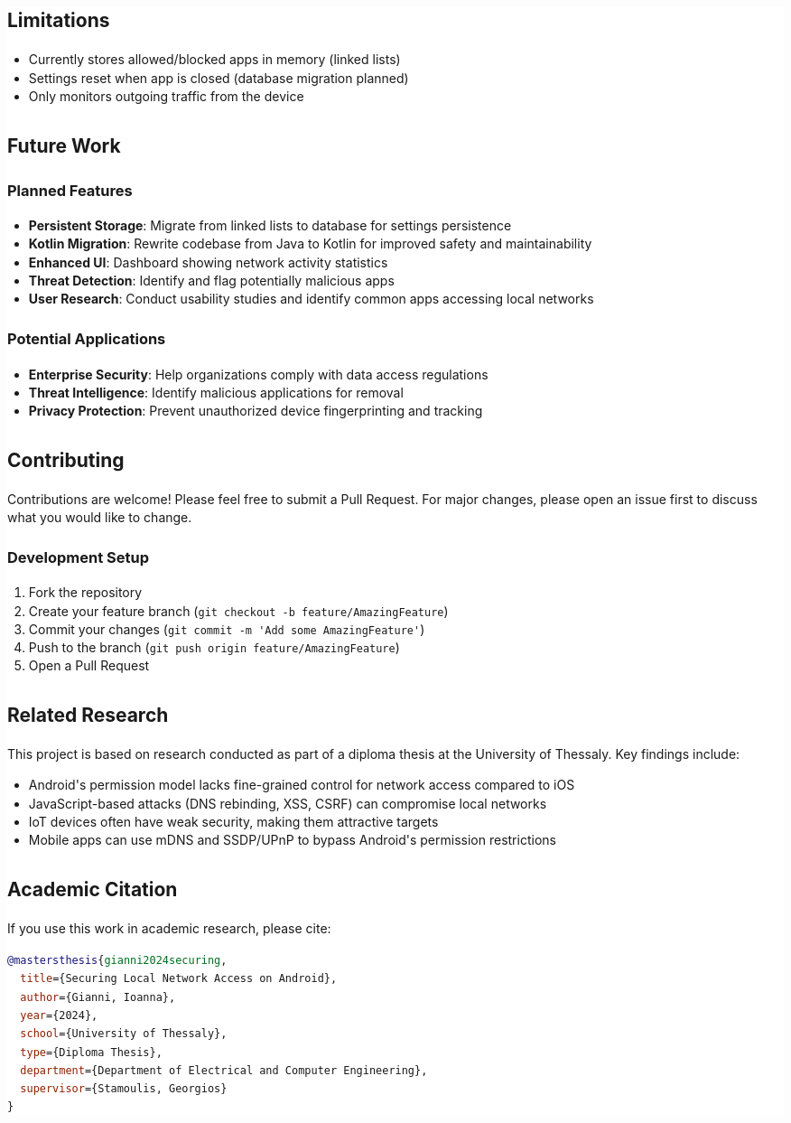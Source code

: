 ## Limitations

- Currently stores allowed/blocked apps in memory (linked lists)
- Settings reset when app is closed (database migration planned)
- Only monitors outgoing traffic from the device

## Future Work

### Planned Features
- **Persistent Storage**: Migrate from linked lists to database for settings persistence
- **Kotlin Migration**: Rewrite codebase from Java to Kotlin for improved safety and maintainability
- **Enhanced UI**: Dashboard showing network activity statistics
- **Threat Detection**: Identify and flag potentially malicious apps
- **User Research**: Conduct usability studies and identify common apps accessing local networks

### Potential Applications
- **Enterprise Security**: Help organizations comply with data access regulations
- **Threat Intelligence**: Identify malicious applications for removal
- **Privacy Protection**: Prevent unauthorized device fingerprinting and tracking

## Contributing

Contributions are welcome! Please feel free to submit a Pull Request. For major changes, please open an issue first to discuss what you would like to change.

### Development Setup

1. Fork the repository
2. Create your feature branch (`git checkout -b feature/AmazingFeature`)
3. Commit your changes (`git commit -m 'Add some AmazingFeature'`)
4. Push to the branch (`git push origin feature/AmazingFeature`)
5. Open a Pull Request

## Related Research

This project is based on research conducted as part of a diploma thesis at the University of Thessaly. Key findings include:

- Android's permission model lacks fine-grained control for network access compared to iOS
- JavaScript-based attacks (DNS rebinding, XSS, CSRF) can compromise local networks
- IoT devices often have weak security, making them attractive targets
- Mobile apps can use mDNS and SSDP/UPnP to bypass Android's permission restrictions

## Academic Citation

If you use this work in academic research, please cite:

```bibtex
@mastersthesis{gianni2024securing,
  title={Securing Local Network Access on Android},
  author={Gianni, Ioanna},
  year={2024},
  school={University of Thessaly},
  type={Diploma Thesis},
  department={Department of Electrical and Computer Engineering},
  supervisor={Stamoulis, Georgios}
}
```
